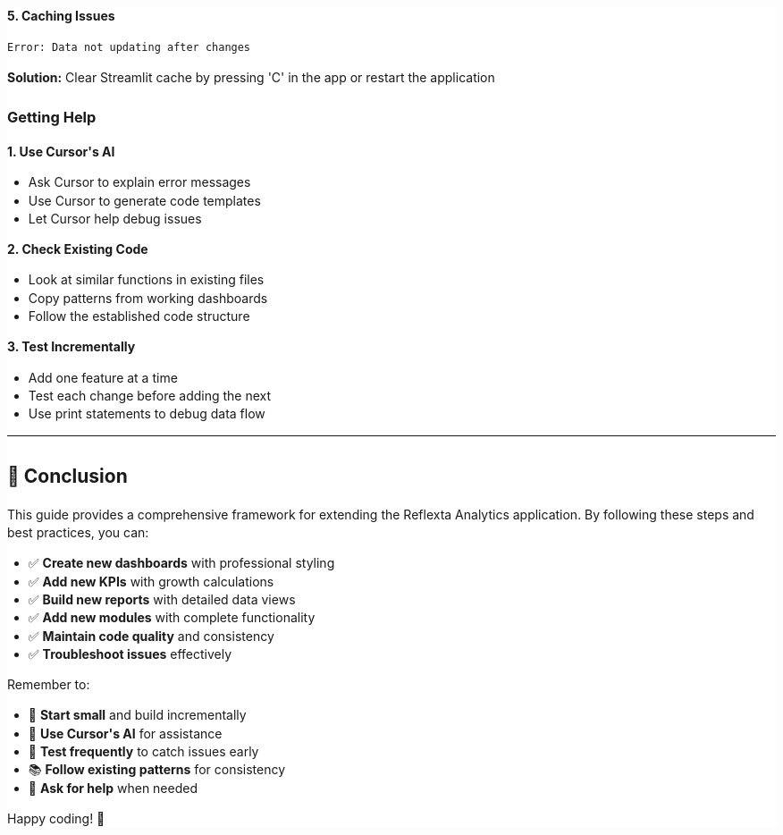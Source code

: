 **5. Caching Issues**
```
Error: Data not updating after changes
```
**Solution:** Clear Streamlit cache by pressing 'C' in the app or restart the application

### Getting Help

**1. Use Cursor's AI**
- Ask Cursor to explain error messages
- Use Cursor to generate code templates
- Let Cursor help debug issues

**2. Check Existing Code**
- Look at similar functions in existing files
- Copy patterns from working dashboards
- Follow the established code structure

**3. Test Incrementally**
- Add one feature at a time
- Test each change before adding the next
- Use print statements to debug data flow

---

## 🎉 Conclusion

This guide provides a comprehensive framework for extending the Reflexta Analytics application. By following these steps and best practices, you can:

- ✅ **Create new dashboards** with professional styling
- ✅ **Add new KPIs** with growth calculations
- ✅ **Build new reports** with detailed data views
- ✅ **Add new modules** with complete functionality
- ✅ **Maintain code quality** and consistency
- ✅ **Troubleshoot issues** effectively

Remember to:
- 🎯 **Start small** and build incrementally
- 🤖 **Use Cursor's AI** for assistance
- 🧪 **Test frequently** to catch issues early
- 📚 **Follow existing patterns** for consistency
- 🔧 **Ask for help** when needed

Happy coding! 🚀
